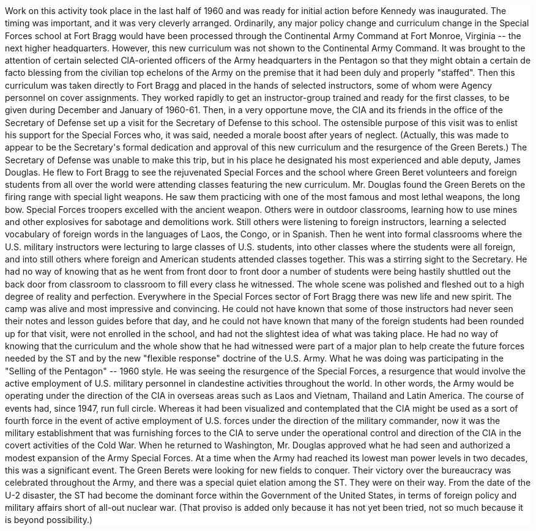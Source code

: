 Work on this activity took place in the last half of 1960 and was ready for initial action before Kennedy was inaugurated. The timing was important, and it was very cleverly arranged. Ordinarily, any major policy change and curriculum change in the Special Forces school at Fort Bragg would have been processed through the Continental Army Command at Fort Monroe, Virginia -- the next higher headquarters. However, this new curriculum was not shown to the Continental Army Command. It was brought to the attention of certain selected ClA-oriented officers of the Army headquarters in the Pentagon so that they might obtain a certain de facto blessing from the civilian top echelons of the Army on the premise that it had been duly and properly "staffed". Then this curriculum was taken directly to Fort Bragg and placed in the hands of selected instructors, some of whom were Agency personnel on cover assignments. They worked rapidly to get an instructor-group trained and ready for the first classes, to be given during December and January of 1960-61. Then, in a very opportune move, the CIA and its friends in the office of the Secretary of Defense set up a visit for the Secretary of Defense to this school. The ostensible purpose of this visit was to enlist his support for the Special Forces who, it was said, needed a morale boost after years of neglect. (Actually, this was made to appear to be the Secretary's formal dedication and approval of this new curriculum and the resurgence of the Green Berets.)
The Secretary of Defense was unable to make this trip, but in his place he designated his most experienced and able deputy, James Douglas. He flew to Fort Bragg to see the rejuvenated Special Forces and the school where Green Beret volunteers and foreign students from all over the world were attending classes featuring the new curriculum.
Mr. Douglas found the Green Berets on the firing range with special light weapons. He saw them practicing with one of the most famous and most lethal weapons, the long bow. Special Forces troopers excelled with the ancient weapon. Others were in outdoor classrooms, learning how to use mines and other explosives for sabotage and demolitions work. Still others were listening to foreign instructors, learning a selected vocabulary of foreign words in the languages of Laos, the Congo, or in Spanish. Then he went into formal classrooms where the U.S. military instructors were lecturing to large classes of U.S. students, into other classes where the students were all foreign, and into still others where foreign and American students attended classes together. This was a stirring sight to the Secretary. He had no way of knowing that as he went from front door to front door a number of students were being hastily shuttled out the back door from classroom to classroom to fill every class he witnessed. The whole scene was polished and fleshed out to a high degree of reality and perfection.
Everywhere in the Special Forces sector of Fort Bragg there was new life and new spirit. The camp was alive and most impressive and convincing. He could not have known that some of those instructors had never seen their notes and lesson guides before that day, and he could not have known that many of the foreign students had been rounded up for that visit, were not enrolled in the school, and had not the slightest idea of what was taking place. He had no way of knowing that the curriculum and the whole show that he had witnessed were part of a major plan to help create the future forces needed by the ST and by the new "flexible response" doctrine of the U.S. Army. What he was doing was participating in the "Selling of the Pentagon" -- 1960 style. He was seeing the resurgence of the Special Forces, a resurgence that would involve the active employment of U.S. military personnel in clandestine activities throughout the world. In other words, the Army would be operating under the direction of the CIA in overseas areas such as Laos and Vietnam, Thailand and Latin America. The course of events had, since 1947, run full circle. Whereas it had been visualized and contemplated that the CIA might be used as a sort of fourth force in the event of active employment of U.S. forces under the direction of the military commander, now it was the military establishment that was furnishing forces to the CIA to serve under the operational control and direction of the CIA in the covert activities of the Cold War.
When he returned to Washington, Mr. Douglas approved what he had seen and authorized a modest expansion of the Army Special Forces. At a time when the Army had reached its lowest man power levels in two decades, this was a significant event. The Green Berets were looking for new fields to conquer. Their victory over the bureaucracy was celebrated throughout the Army, and there was a special quiet elation among the ST. They were on their way. From the date of the U-2 disaster, the ST had become the dominant force within the Government of the United States, in terms of foreign policy and military affairs short of all-out nuclear war. (That proviso is added only because it has not yet been tried, not so much because it is beyond possibility.)